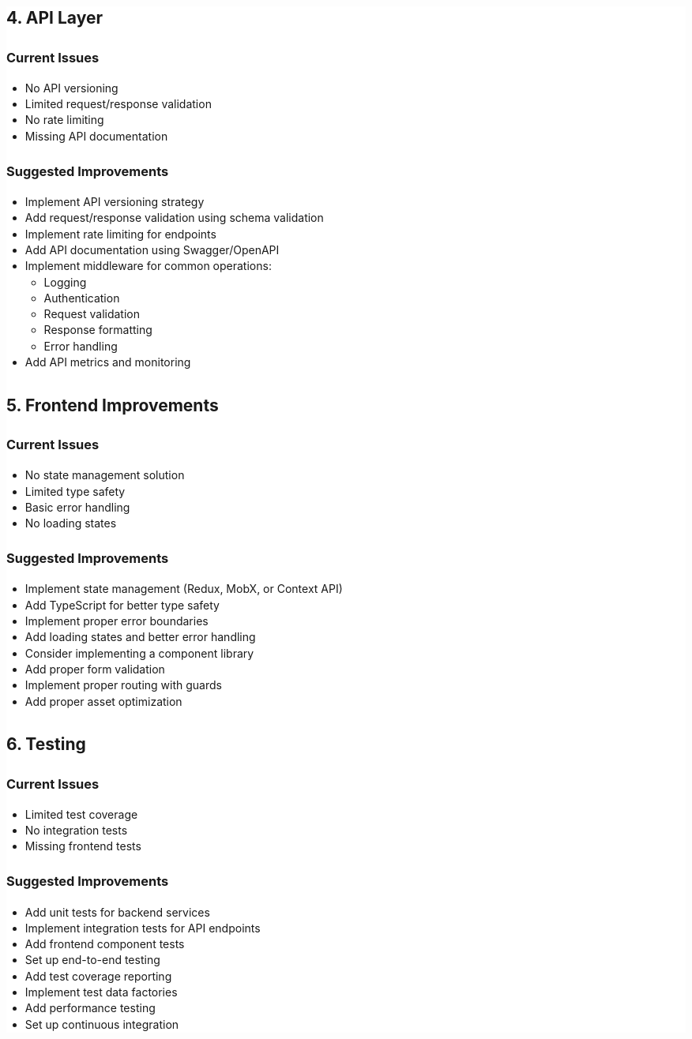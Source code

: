 ## 4. API Layer

### Current Issues
- No API versioning
- Limited request/response validation
- No rate limiting
- Missing API documentation

### Suggested Improvements
- Implement API versioning strategy
- Add request/response validation using schema validation
- Implement rate limiting for endpoints
- Add API documentation using Swagger/OpenAPI
- Implement middleware for common operations:
  - Logging
  - Authentication
  - Request validation
  - Response formatting
  - Error handling
- Add API metrics and monitoring

## 5. Frontend Improvements

### Current Issues
- No state management solution
- Limited type safety
- Basic error handling
- No loading states

### Suggested Improvements
- Implement state management (Redux, MobX, or Context API)
- Add TypeScript for better type safety
- Implement proper error boundaries
- Add loading states and better error handling
- Consider implementing a component library
- Add proper form validation
- Implement proper routing with guards
- Add proper asset optimization

## 6. Testing

### Current Issues
- Limited test coverage
- No integration tests
- Missing frontend tests

### Suggested Improvements
- Add unit tests for backend services
- Implement integration tests for API endpoints
- Add frontend component tests
- Set up end-to-end testing
- Add test coverage reporting
- Implement test data factories
- Add performance testing
- Set up continuous integration
